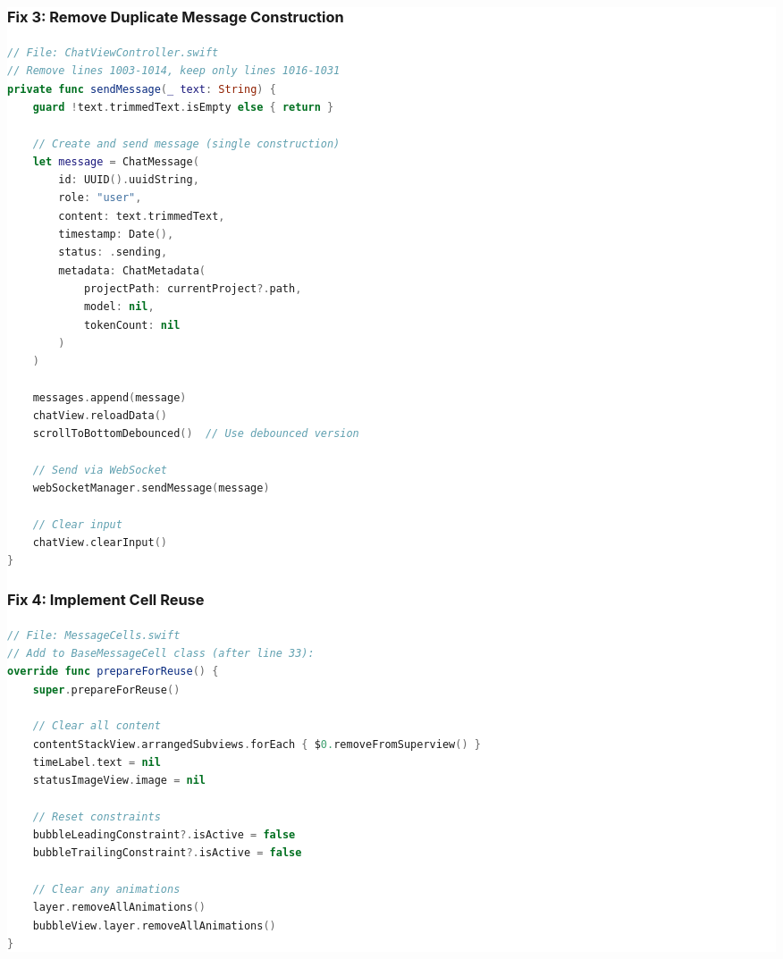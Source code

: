 ### Fix 3: Remove Duplicate Message Construction
```swift
// File: ChatViewController.swift
// Remove lines 1003-1014, keep only lines 1016-1031
private func sendMessage(_ text: String) {
    guard !text.trimmedText.isEmpty else { return }
    
    // Create and send message (single construction)
    let message = ChatMessage(
        id: UUID().uuidString,
        role: "user",
        content: text.trimmedText,
        timestamp: Date(),
        status: .sending,
        metadata: ChatMetadata(
            projectPath: currentProject?.path,
            model: nil,
            tokenCount: nil
        )
    )
    
    messages.append(message)
    chatView.reloadData()
    scrollToBottomDebounced()  // Use debounced version
    
    // Send via WebSocket
    webSocketManager.sendMessage(message)
    
    // Clear input
    chatView.clearInput()
}
```

### Fix 4: Implement Cell Reuse
```swift
// File: MessageCells.swift
// Add to BaseMessageCell class (after line 33):
override func prepareForReuse() {
    super.prepareForReuse()
    
    // Clear all content
    contentStackView.arrangedSubviews.forEach { $0.removeFromSuperview() }
    timeLabel.text = nil
    statusImageView.image = nil
    
    // Reset constraints
    bubbleLeadingConstraint?.isActive = false
    bubbleTrailingConstraint?.isActive = false
    
    // Clear any animations
    layer.removeAllAnimations()
    bubbleView.layer.removeAllAnimations()
}
```
